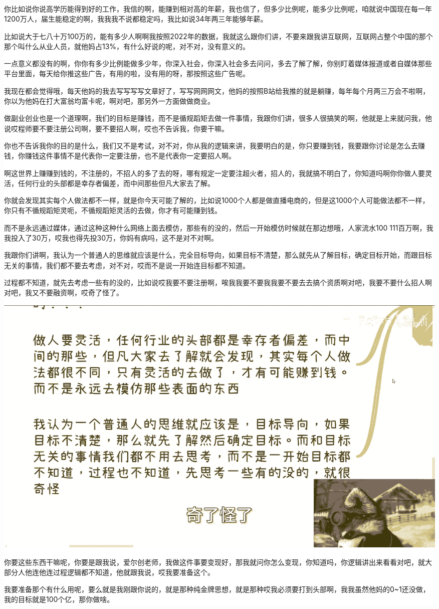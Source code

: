 你比如说你说高学历能得到好的工作，我信的啊，能赚到相对高的年薪，我也信了，但多少比例呢，能多少比例呢，咱就说中国现在每一年1200万人，届生能稳定的啊，我我我不说都稳定吗，我比如说34年两三年能够年薪。

比如说大于七八十万100万的，能有多少人啊啊我按照2022年的数据，我就这么跟你们讲，不要来跟我讲互联网，互联网占整个中国的那个那个叫什么从业人员，就他妈占13%，有什么好说的呢，对不对，没有意义的。

一点意义都没有的啊，你你有多少比例能做多少年，你深入社会，你深入社会多去问问，多去了解了解，你别盯着媒体报道或者自媒体那些平台里面，每天给你推这些广告，有用的啦，没有用的呀，那按照这些广告呢。

我现在都会觉得哦，每天他妈的我去写写写写文章好了，写写网网网文，他妈的按照B站给我推的就是躺赚，每年每个月两三万会不啦啊，你以为他妈在打大富翁均富卡呢，啊对吧，那另外一方面做做商业。

做副业创业也是一个道理啊，我们的目标是赚钱，而不是循规蹈矩去做一件事情，我跟你们讲，很多人很搞笑的啊，他就是上来就问我，他说哎程师要不要注册公司啊，要不要招人啊，哎也不告诉我，你要干嘛。

你也不告诉我你的目的是什么，我们又不是考试，对不对，你从我的逻辑来讲，我要明白的是，你只要赚到钱，我要跟你讨论是怎么去赚钱，你赚钱这件事情不是代表你一定要注册，也不是代表你一定要招人啊。

啊这世界上赚赚到钱的，不注册的，不招人的多了去的呀，哪有规定一定要注超火者，招人的，我就搞不明白了，你知道吗啊你你做人要灵活，任何行业的头部都是幸存者偏差，而中间那些但凡大家去了解。

你就会发现其实每个人做法都不一样，就是你今天可能了解的，比如说1000个人都是做直播电商的，但是这1000个人可能做法都不一样，你只有不循规蹈矩灵呃，不循规蹈矩灵活的去做，你才有可能赚到钱。

而不是永远通过媒体，通过这种这种什么网络上面去模仿，那些有的没的，然后一开始模仿时候就在那边想哦，人家流水100 111百万啊，我我投入了30万，哎我也得先投30万，你妈有病吗，这不是对不对啊。

我跟你们讲啊，我认为一个普通人的思维就应该是什么，完全目标导向，如果目标不清楚，那么就先从了解目标，确定目标开始，而跟目标无关的事情，我们都不要去考虑，对不对，哎而不是说一开始连目标都不知道。

过程都不知道，就先去考虑一些有的没的，比如说哎我要不要注册啊，唉我我要不要我我要不要去去搞个资质啊对吧，我要不要什么招人啊对吧，我又不要融资啊，哎奇了怪了。



![](img/27d18240ebb8fd525bc6211e02436682_42.png)

你要这些东西干嘛呢，你要是跟我说，爱尔创老师，我做这件事要变现好，那我就问你怎么变现，你知道吗，你逻辑讲出来看看对吧，就大部分人他连他连过程逻辑都不知道，他就跟我说，哎我要准备这个。

我要准备那个有什么用呢，要么就是我刚跟你说的，就是那种纯金牌思想，就是那种哎我必须要打到头部啊，我我虽然他妈的0~1还没做，我的目标就是100个亿，那你做啥。


